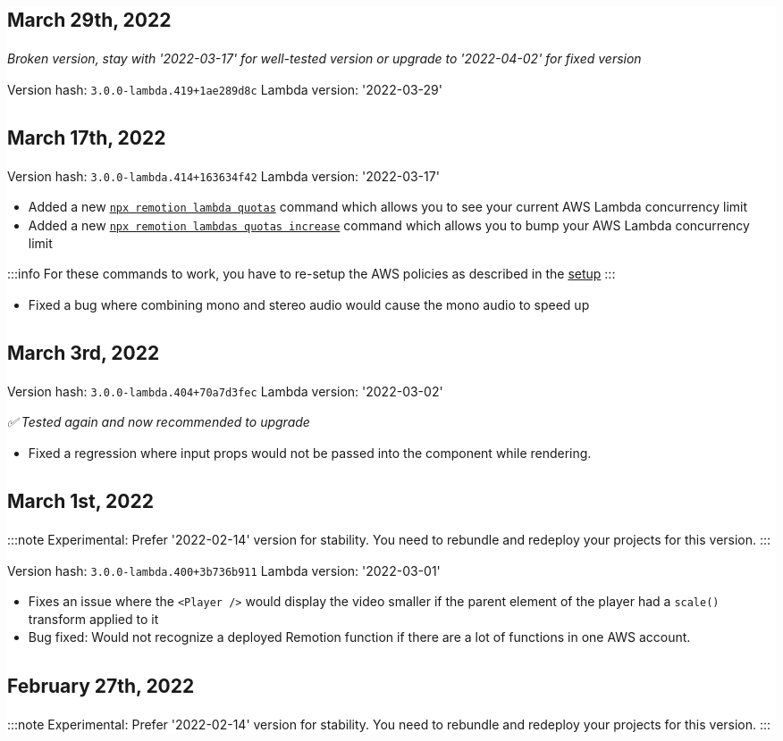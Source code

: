## March 29th, 2022

_Broken version, stay with '2022-03-17' for well-tested version or upgrade to '2022-04-02' for fixed version_

Version hash: `3.0.0-lambda.419+1ae289d8c`
Lambda version: '2022-03-29'

## March 17th, 2022

Version hash: `3.0.0-lambda.414+163634f42`
Lambda version: '2022-03-17'

- Added a new [`npx remotion lambda quotas`](/docs/lambda/cli/quotas) command which allows you to see your current AWS Lambda concurrency limit
- Added a new [`npx remotion lambdas quotas increase`](/docs/lambda/cli/quotas) command which allows you to bump your AWS Lambda concurrency limit

:::info
For these commands to work, you have to re-setup the AWS policies as described in the [setup](/docs/lambda/setup)
:::

- Fixed a bug where combining mono and stereo audio would cause the mono audio to speed up

## March 3rd, 2022

Version hash: `3.0.0-lambda.404+70a7d3fec`
Lambda version: '2022-03-02'

_✅ Tested again and now recommended to upgrade_

- Fixed a regression where input props would not be passed into the component while rendering.

## March 1st, 2022

:::note
Experimental: Prefer '2022-02-14' version for stability.
You need to rebundle and redeploy your projects for this version.
:::

Version hash: `3.0.0-lambda.400+3b736b911`
Lambda version: '2022-03-01'

- Fixes an issue where the `<Player />` would display the video smaller if the parent element of the player had a `scale()` transform applied to it
- Bug fixed: Would not recognize a deployed Remotion function if there are a lot of functions in one AWS account.

## February 27th, 2022

:::note
Experimental: Prefer '2022-02-14' version for stability.
You need to rebundle and redeploy your projects for this version.
:::
